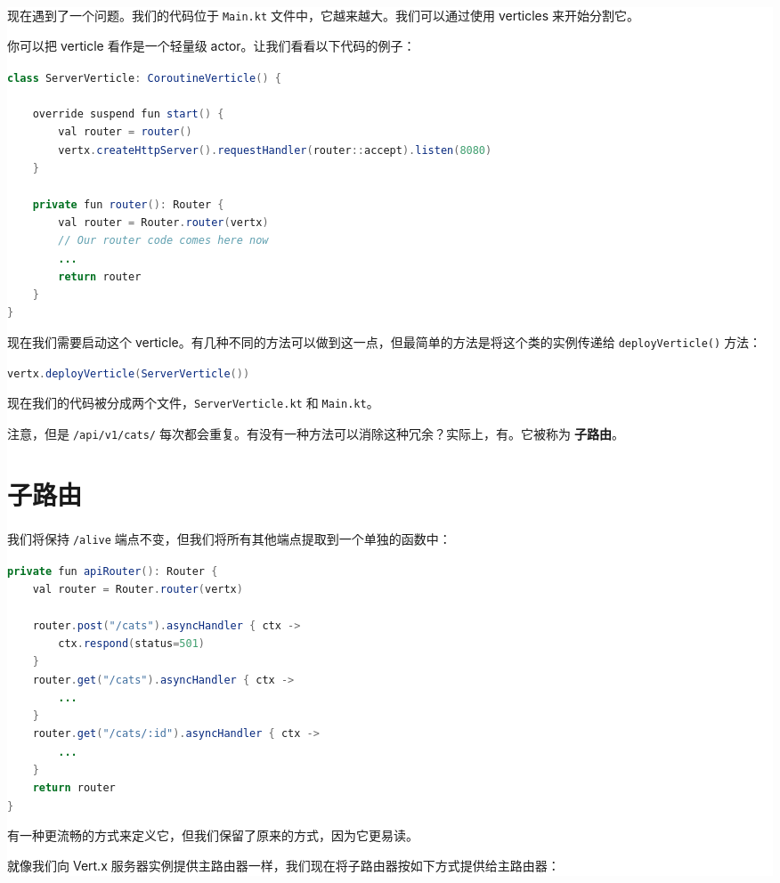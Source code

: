现在遇到了一个问题。我们的代码位于 `Main.kt` 文件中，它越来越大。我们可以通过使用 verticles 来开始分割它。

你可以把 verticle 看作是一个轻量级 actor。让我们看看以下代码的例子：

```java
class ServerVerticle: CoroutineVerticle() {

    override suspend fun start() {
        val router = router()
        vertx.createHttpServer().requestHandler(router::accept).listen(8080)
    }

    private fun router(): Router {
        val router = Router.router(vertx)
        // Our router code comes here now
        ...
        return router
    }
}
```

现在我们需要启动这个 verticle。有几种不同的方法可以做到这一点，但最简单的方法是将这个类的实例传递给 `deployVerticle()` 方法：

```java
vertx.deployVerticle(ServerVerticle())
```

现在我们的代码被分成两个文件，`ServerVerticle.kt` 和 `Main.kt`。

注意，但是 `/api/v1/cats/` 每次都会重复。有没有一种方法可以消除这种冗余？实际上，有。它被称为 **子路由**。

# 子路由

我们将保持 `/alive` 端点不变，但我们将所有其他端点提取到一个单独的函数中：

```java
private fun apiRouter(): Router {
    val router = Router.router(vertx)

    router.post("/cats").asyncHandler { ctx ->
        ctx.respond(status=501)
    }
    router.get("/cats").asyncHandler { ctx ->
        ...
    }
    router.get("/cats/:id").asyncHandler { ctx ->
        ...
    }
    return router
}
```

有一种更流畅的方式来定义它，但我们保留了原来的方式，因为它更易读。

就像我们向 Vert.x 服务器实例提供主路由器一样，我们现在将子路由器按如下方式提供给主路由器：
